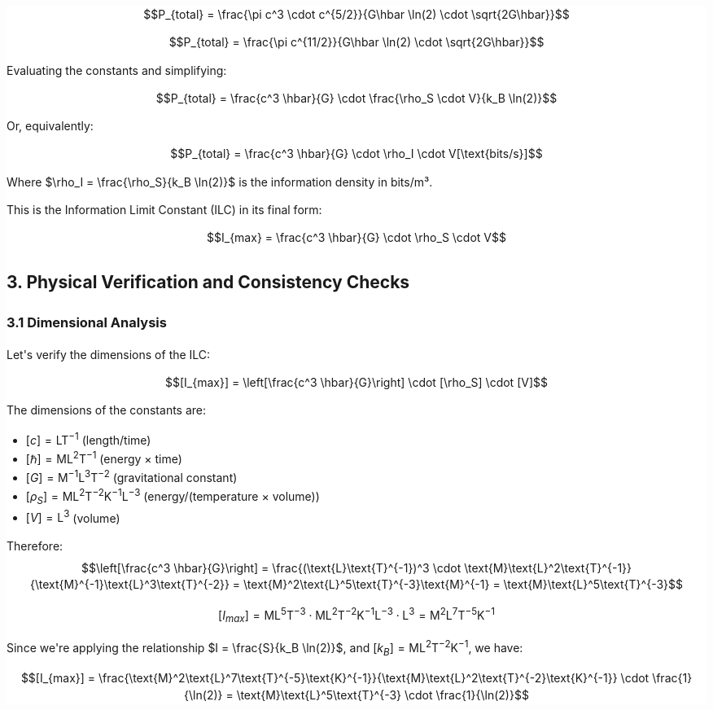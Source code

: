 
$$P_{total} = \frac{\pi c^3 \cdot c^{5/2}}{G\hbar \ln(2) \cdot \sqrt{2G\hbar}}$$


$$P_{total} = \frac{\pi c^{11/2}}{G\hbar \ln(2) \cdot \sqrt{2G\hbar}}$$


Evaluating the constants and simplifying:


$$P_{total} = \frac{c^3 \hbar}{G} \cdot \frac{\rho_S \cdot V}{k_B \ln(2)}$$


Or, equivalently:


$$P_{total} = \frac{c^3 \hbar}{G} \cdot \rho_I \cdot V[\text{bits/s}]$$


Where $\rho_I = \frac{\rho_S}{k_B \ln(2)}$ is the information density in bits/m³.


This is the Information Limit Constant (ILC) in its final form:


$$I_{max} = \frac{c^3 \hbar}{G} \cdot \rho_S \cdot V$$


## 3. Physical Verification and Consistency Checks


### 3.1 Dimensional Analysis


Let's verify the dimensions of the ILC:


$$[I_{max}] = \left[\frac{c^3 \hbar}{G}\right] \cdot [\rho_S] \cdot [V]$$


The dimensions of the constants are:
- $[c] = \text{L}\text{T}^{-1}$ (length/time)
- $[\hbar] = \text{M}\text{L}^2\text{T}^{-1}$ (energy × time)
- $[G] = \text{M}^{-1}\text{L}^3\text{T}^{-2}$ (gravitational constant)
- $[\rho_S] = \text{M}\text{L}^2\text{T}^{-2}\text{K}^{-1}\text{L}^{-3}$ (energy/(temperature × volume))
- $[V] = \text{L}^3$ (volume)


Therefore:
$$\left[\frac{c^3 \hbar}{G}\right] = \frac{(\text{L}\text{T}^{-1})^3 \cdot \text{M}\text{L}^2\text{T}^{-1}}{\text{M}^{-1}\text{L}^3\text{T}^{-2}} = \text{M}^2\text{L}^5\text{T}^{-3}\text{M}^{-1} = \text{M}\text{L}^5\text{T}^{-3}$$


$$[I_{max}] = \text{M}\text{L}^5\text{T}^{-3} \cdot \text{M}\text{L}^2\text{T}^{-2}\text{K}^{-1}\text{L}^{-3} \cdot \text{L}^3 = \text{M}^2\text{L}^7\text{T}^{-5}\text{K}^{-1}$$


Since we're applying the relationship $I = \frac{S}{k_B \ln(2)}$, and $[k_B] = \text{M}\text{L}^2\text{T}^{-2}\text{K}^{-1}$, we have:


$$[I_{max}] = \frac{\text{M}^2\text{L}^7\text{T}^{-5}\text{K}^{-1}}{\text{M}\text{L}^2\text{T}^{-2}\text{K}^{-1}} \cdot \frac{1}{\ln(2)} = \text{M}\text{L}^5\text{T}^{-3} \cdot \frac{1}{\ln(2)}$$
